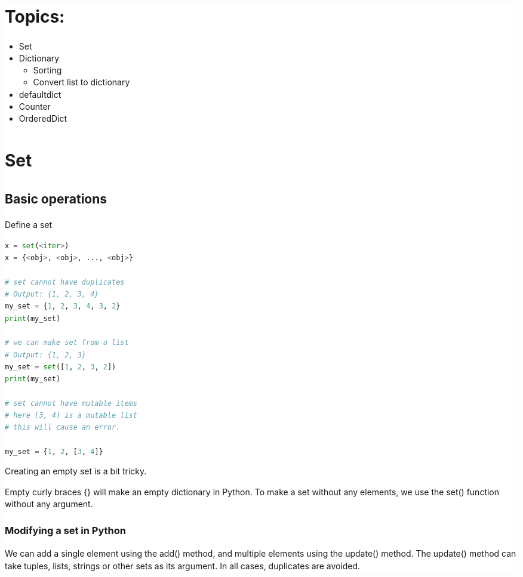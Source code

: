 # Topics:
- Set
- Dictionary
    - Sorting
    - Convert list to dictionary
- defaultdict
- Counter
- OrderedDict



```python

```

# Set

## Basic operations

Define a set
```Python
x = set(<iter>)
x = {<obj>, <obj>, ..., <obj>}

# set cannot have duplicates
# Output: {1, 2, 3, 4}
my_set = {1, 2, 3, 4, 3, 2}
print(my_set)

# we can make set from a list
# Output: {1, 2, 3}
my_set = set([1, 2, 3, 2])
print(my_set)

# set cannot have mutable items
# here [3, 4] is a mutable list
# this will cause an error.

my_set = {1, 2, [3, 4]}
```

Creating an empty set is a bit tricky.

Empty curly braces {} will make an empty dictionary in Python. To make a set without any elements, we use the set() function without any argument.

### Modifying a set in Python

We can add a single element using the add() method, and multiple elements using the update() method. The update() method can take tuples, lists, strings or other sets as its argument. In all cases, duplicates are avoided.
